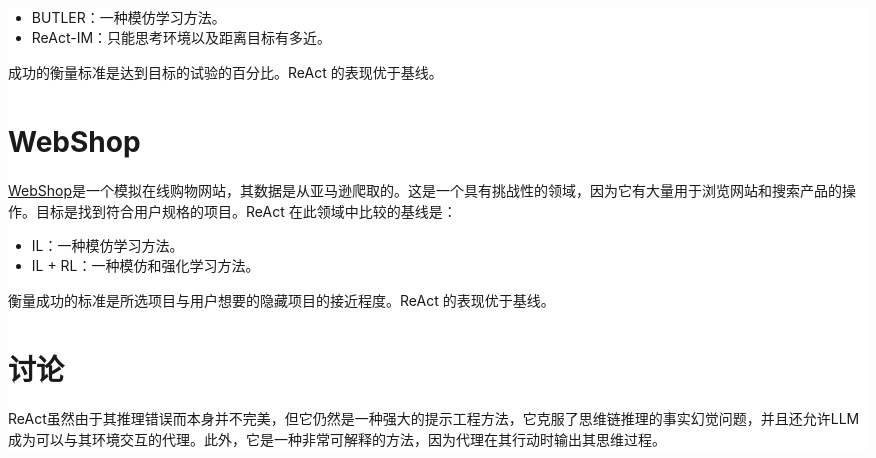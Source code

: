 - BUTLER：一种模仿学习方法。
- ReAct-IM：只能思考环境以及距离目标有多近。

成功的衡量标准是达到目标的试验的百分比。ReAct 的表现优于基线。

# WebShop

[WebShop](https://webshop-pnlp.github.io/)是一个模拟在线购物网站，其数据是从亚马逊爬取的。这是一个具有挑战性的领域，因为它有大量用于浏览网站和搜索产品的操作。目标是找到符合用户规格的项目。ReAct 在此领域中比较的基线是：

- IL：一种模仿学习方法。
- IL + RL：一种模仿和强化学习方法。

衡量成功的标准是所选项目与用户想要的隐藏项目的接近程度。ReAct 的表现优于基线。

# 讨论

ReAct虽然由于其推理错误而本身并不完美，但它仍然是一种强大的提示工程方法，它克服了思维链推理的事实幻觉问题，并且还允许LLM成为可以与其环境交互的代理。此外，它是一种非常可解释的方法，因为代理在其行动时输出其思维过程。